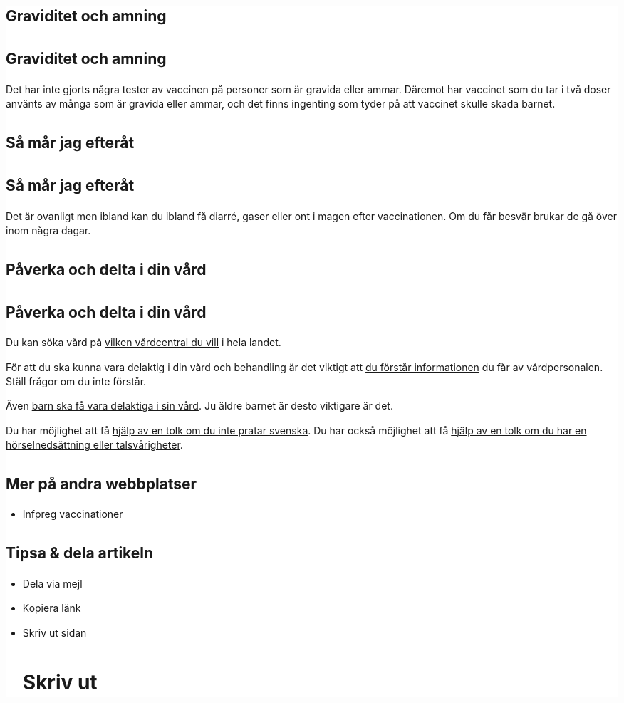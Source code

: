 Graviditet och amning
---------------------

Graviditet och amning
---------------------

Det har inte gjorts några tester av vaccinen på personer som är gravida eller ammar. Däremot har vaccinet som du tar i två doser använts av många som är gravida eller ammar, och det finns ingenting som tyder på att vaccinet skulle skada barnet.

Så mår jag efteråt
------------------

Så mår jag efteråt
------------------

Det är ovanligt men ibland kan du ibland få diarré, gaser eller ont i magen efter vaccinationen. Om du får besvär brukar de gå över inom några dagar.

Påverka och delta i din vård
----------------------------

Påverka och delta i din vård
----------------------------

Du kan söka vård på [vilken vårdcentral du vill](https://www.1177.se/sa-fungerar-varden/att-valja-vardmottagning/valja-vardmottagning/ "1007") i hela landet.

För att du ska kunna vara delaktig i din vård och behandling är det viktigt att [du förstår informationen](https://www.1177.se/sa-fungerar-varden/var-med-och-bestam-om-din-vard/patientlagen/) du får av vårdpersonalen. Ställ frågor om du inte förstår.

Även [barn ska få vara delaktiga i sin vård](https://www.1177.se/sa-fungerar-varden/var-med-och-bestam-om-din-vard/barns-och-vardnadshavares-rattigheter-i-varden/). Ju äldre barnet är desto viktigare är det.

Du har möjlighet att få [hjälp av en tolk om du inte pratar svenska](https://www.1177.se/sa-fungerar-varden/vard-om-du-kommer-fran-ett-annat-land/tolkning-till-mitt-sprak/). Du har också möjlighet att få [hjälp av en tolk om du har en hörselnedsättning eller talsvårigheter](https://www.1177.se/undersokning-behandling/hjalpmedel/hjalpmedel-for-kognition-och-kommunikation/tolktjanster-vid-funktionsnedsattning/).

Mer på andra webbplatser
------------------------

*   [Infpreg vaccinationer](https://www.1177.se/lankbiblioteket/nationella-lankar/i/infpreg--kunskapscentrum-for-infektioner-under-graviditet/infpreg-vaccinationer/)

Tipsa & dela artikeln
---------------------

*   Dela via mejl
*   Kopiera länk
*   Skriv ut sidan
    
    Skriv ut
    ========
    